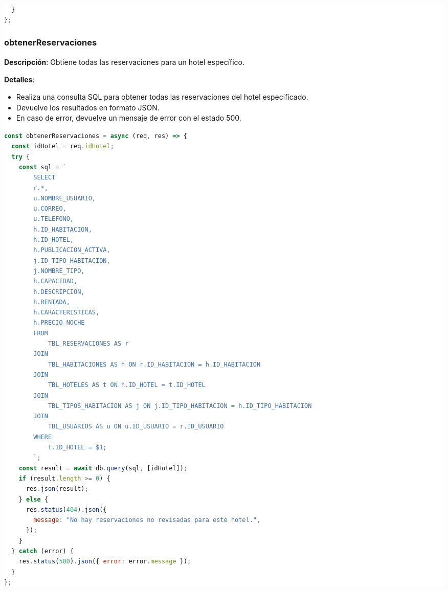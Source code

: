 ```js
  }
};
```

### obtenerReservaciones

**Descripción**: Obtiene todas las reservaciones para un hotel específico.

**Detalles**:
- Realiza una consulta SQL para obtener todas las reservaciones del hotel especificado.
- Devuelve los resultados en formato JSON.
- En caso de error, devuelve un mensaje de error con el estado 500.

```js
const obtenerReservaciones = async (req, res) => {
  const idHotel = req.idHotel;
  try {
    const sql = `
        SELECT
        r.*,
        u.NOMBRE_USUARIO,
        u.CORREO,
        u.TELEFONO,
        h.ID_HABITACION,
        h.ID_HOTEL,
        h.PUBLICACION_ACTIVA,
        j.ID_TIPO_HABITACION,
        j.NOMBRE_TIPO,
        h.CAPACIDAD,
        h.DESCRIPCION,
        h.RENTADA,
        h.CARACTERISTICAS,
        h.PRECIO_NOCHE
        FROM
            TBL_RESERVACIONES AS r
        JOIN
            TBL_HABITACIONES AS h ON r.ID_HABITACION = h.ID_HABITACION
        JOIN
            TBL_HOTELES AS t ON h.ID_HOTEL = t.ID_HOTEL
        JOIN 
            TBL_TIPOS_HABITACION AS j ON j.ID_TIPO_HABITACION = h.ID_TIPO_HABITACION
        JOIN
            TBL_USUARIOS AS u ON u.ID_USUARIO = r.ID_USUARIO
        WHERE
            t.ID_HOTEL = $1;
        `;
    const result = await db.query(sql, [idHotel]);
    if (result.length >= 0) {
      res.json(result);
    } else {
      res.status(404).json({
        message: "No hay reservaciones no revisadas para este hotel.",
      });
    }
  } catch (error) {
    res.status(500).json({ error: error.message });
  }
};
```
